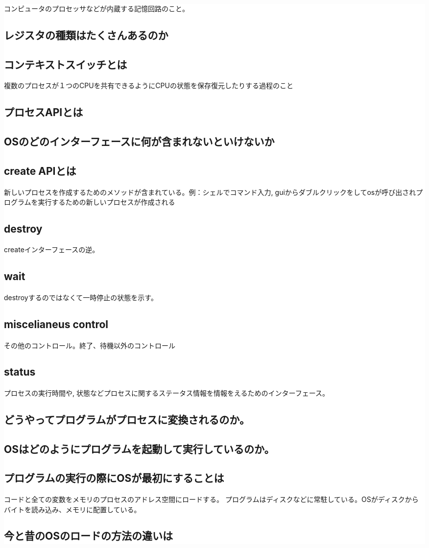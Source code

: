 コンピュータのプロセッサなどが内蔵する記憶回路のこと。

## レジスタの種類はたくさんあるのか
## コンテキストスイッチとは
複数のプロセスが１つのCPUを共有できるようにCPUの状態を保存復元したりする過程のこと
## プロセスAPIとは
## OSのどのインターフェースに何が含まれないといけないか
## create APIとは
新しいプロセスを作成するためのメソッドが含まれている。例：シェルでコマンド入力, guiからダブルクリックをしてosが呼び出されプログラムを実行するための新しいプロセスが作成される
## destroy
createインターフェースの逆。
## wait
destroyするのではなくて一時停止の状態を示す。
## miscelianeus control
その他のコントロール。終了、待機以外のコントロール
## status
プロセスの実行時間や, 状態などプロセスに関するステータス情報を情報をえるためのインターフェース。
## どうやってプログラムがプロセスに変換されるのか。
## OSはどのようにプログラムを起動して実行しているのか。
## プログラムの実行の際にOSが最初にすることは
コードと全ての変数をメモリのプロセスのアドレス空間にロードする。
プログラムはディスクなどに常駐している。OSがディスクからバイトを読み込み、メモリに配置している。
## 今と昔のOSのロードの方法の違いは